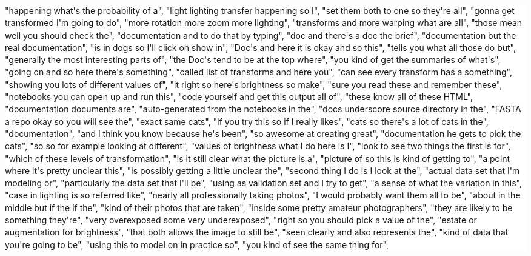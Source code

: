 "happening what's the probability of a",
"light lighting transfer happening so I",
"set them both to one so they're all",
"gonna get transformed I'm going to do",
"more rotation more zoom more lighting",
"transforms and more warping what are all",
"those mean well you should check the",
"documentation and to do that by typing",
"doc and there's a doc the brief",
"documentation but the real documentation",
"is in dogs so I'll click on show in",
"Doc's and here it is okay and so this",
"tells you what all those do but",
"generally the most interesting parts of",
"the Doc's tend to be at the top where",
"you kind of get the summaries of what's",
"going on and so here there's something",
"called list of transforms and here you",
"can see every transform has a something",
"showing you lots of different values of",
"it right so here's brightness so make",
"sure you read these and remember these",
"notebooks you can open up and run this",
"code yourself and get this output all of",
"these know all of these HTML",
"documentation documents are",
"auto-generated from the notebooks in the",
"docs underscore source directory in the",
"FASTA a repo okay so you will see the",
"exact same cats",
"if you try this so if I really likes",
"cats so there's a lot of cats in the",
"documentation",
"and I think you know because he's been",
"so awesome at creating great",
"documentation he gets to pick the cats",
"so so for example looking at different",
"values of brightness what I do here is I",
"look to see two things the first is for",
"which of these levels of transformation",
"is it still clear what the picture is a",
"picture of so this is kind of getting to",
"a point where it's pretty unclear this",
"is possibly getting a little unclear the",
"second thing I do is I look at the",
"actual data set that I'm modeling or",
"particularly the data set that I'll be",
"using as validation set and I try to get",
"a sense of what the variation in this",
"case in lighting is so referred like",
"nearly all professionally taking photos",
"I would probably want them all to be",
"about in the middle but if the if the",
"kind of their photos that are taken",
"inside some pretty amateur photographers",
"they are likely to be something they're",
"very overexposed some very underexposed",
"right so you should pick a value of the",
"estate or augmentation for brightness",
"that both allows the image to still be",
"seen clearly and also represents the",
"kind of data that you're going to be",
"using this to model on in practice so",
"you kind of see the same thing for",